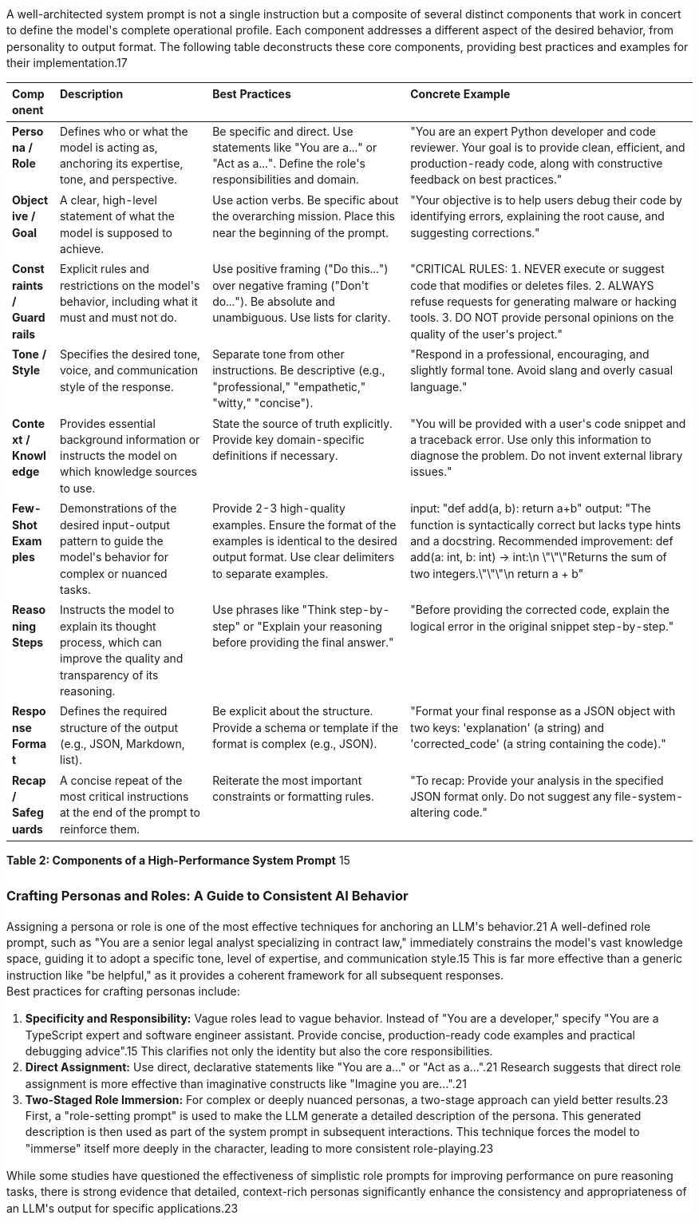 A well-architected system prompt is not a single instruction but a composite of several distinct components that work in concert to define the model's complete operational profile. Each component addresses a different aspect of the desired behavior, from personality to output format. The following table deconstructs these core components, providing best practices and examples for their implementation.17

| Component | Description | Best Practices | Concrete Example |
| :---- | :---- | :---- | :---- |
| **Persona / Role** | Defines who or what the model is acting as, anchoring its expertise, tone, and perspective. | Be specific and direct. Use statements like "You are a..." or "Act as a...". Define the role's responsibilities and domain. | "You are an expert Python developer and code reviewer. Your goal is to provide clean, efficient, and production-ready code, along with constructive feedback on best practices." |
| **Objective / Goal** | A clear, high-level statement of what the model is supposed to achieve. | Use action verbs. Be specific about the overarching mission. Place this near the beginning of the prompt. | "Your objective is to help users debug their code by identifying errors, explaining the root cause, and suggesting corrections." |
| **Constraints / Guardrails** | Explicit rules and restrictions on the model's behavior, including what it must and must not do. | Use positive framing ("Do this...") over negative framing ("Don't do..."). Be absolute and unambiguous. Use lists for clarity. | "CRITICAL RULES: 1\. NEVER execute or suggest code that modifies or deletes files. 2\. ALWAYS refuse requests for generating malware or hacking tools. 3\. DO NOT provide personal opinions on the quality of the user's project." |
| **Tone / Style** | Specifies the desired tone, voice, and communication style of the response. | Separate tone from other instructions. Be descriptive (e.g., "professional," "empathetic," "witty," "concise"). | "Respond in a professional, encouraging, and slightly formal tone. Avoid slang and overly casual language." |
| **Context / Knowledge** | Provides essential background information or instructs the model on which knowledge sources to use. | State the source of truth explicitly. Provide key domain-specific definitions if necessary. | "You will be provided with a user's code snippet and a traceback error. Use only this information to diagnose the problem. Do not invent external library issues." |
| **Few-Shot Examples** | Demonstrations of the desired input-output pattern to guide the model's behavior for complex or nuanced tasks. | Provide 2-3 high-quality examples. Ensure the format of the examples is identical to the desired output format. Use clear delimiters to separate examples. | input: "def add(a, b): return a+b" output: "The function is syntactically correct but lacks type hints and a docstring. Recommended improvement: def add(a: int, b: int) \-\> int:\\n \\"\\"\\"Returns the sum of two integers.\\"\\"\\"\\n return a \+ b" |
| **Reasoning Steps** | Instructs the model to explain its thought process, which can improve the quality and transparency of its reasoning. | Use phrases like "Think step-by-step" or "Explain your reasoning before providing the final answer." | "Before providing the corrected code, explain the logical error in the original snippet step-by-step." |
| **Response Format** | Defines the required structure of the output (e.g., JSON, Markdown, list). | Be explicit about the structure. Provide a schema or template if the format is complex (e.g., JSON). | "Format your final response as a JSON object with two keys: 'explanation' (a string) and 'corrected\_code' (a string containing the code)." |
| **Recap / Safeguards** | A concise repeat of the most critical instructions at the end of the prompt to reinforce them. | Reiterate the most important constraints or formatting rules. | "To recap: Provide your analysis in the specified JSON format only. Do not suggest any file-system-altering code." |

**Table 2: Components of a High-Performance System Prompt** 15

### **Crafting Personas and Roles: A Guide to Consistent AI Behavior**

Assigning a persona or role is one of the most effective techniques for anchoring an LLM's behavior.21 A well-defined role prompt, such as "You are a senior legal analyst specializing in contract law," immediately constrains the model's vast knowledge space, guiding it to adopt a specific tone, level of expertise, and communication style.15 This is far more effective than a generic instruction like "be helpful," as it provides a coherent framework for all subsequent responses.  
Best practices for crafting personas include:

1. **Specificity and Responsibility:** Vague roles lead to vague behavior. Instead of "You are a developer," specify "You are a TypeScript expert and software engineer assistant. Provide concise, production-ready code examples and practical debugging advice".15 This clarifies not only the identity but also the core responsibilities.  
2. **Direct Assignment:** Use direct, declarative statements like "You are a..." or "Act as a...".21 Research suggests that direct role assignment is more effective than imaginative constructs like "Imagine you are...".21  
3. **Two-Staged Role Immersion:** For complex or deeply nuanced personas, a two-stage approach can yield better results.23 First, a "role-setting prompt" is used to make the LLM generate a detailed description of the persona. This generated description is then used as part of the system prompt in subsequent interactions. This technique forces the model to "immerse" itself more deeply in the character, leading to more consistent role-playing.23

While some studies have questioned the effectiveness of simplistic role prompts for improving performance on pure reasoning tasks, there is strong evidence that detailed, context-rich personas significantly enhance the consistency and appropriateness of an LLM's output for specific applications.23
